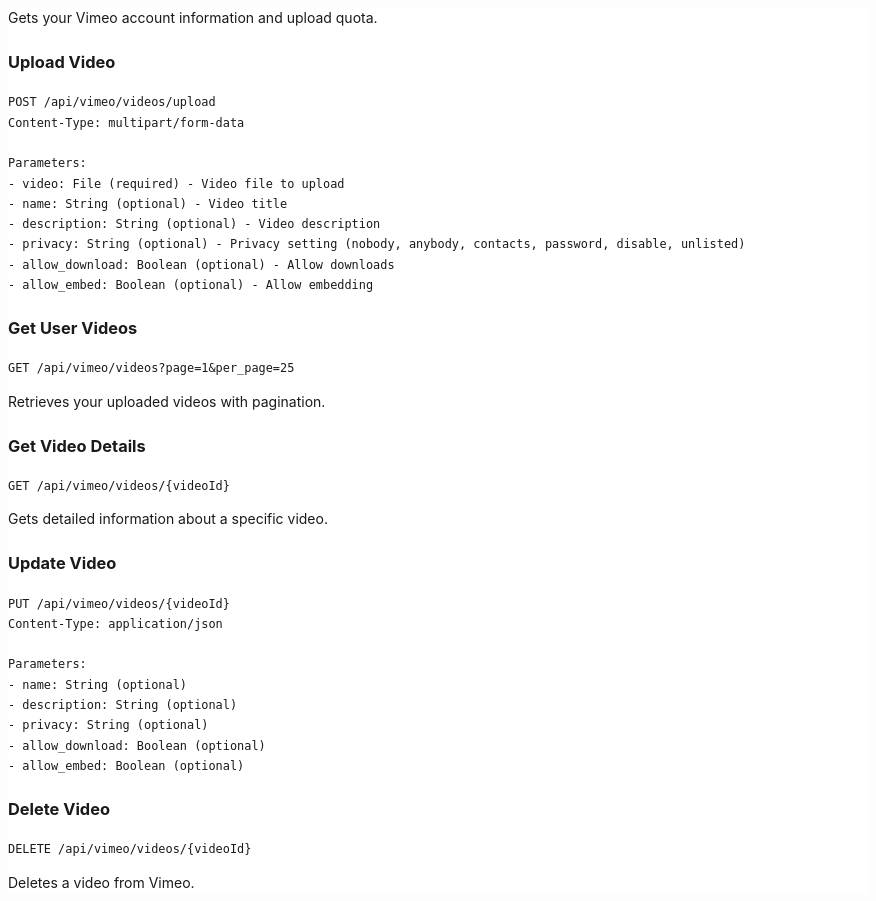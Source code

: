 Gets your Vimeo account information and upload quota.

### Upload Video

```
POST /api/vimeo/videos/upload
Content-Type: multipart/form-data

Parameters:
- video: File (required) - Video file to upload
- name: String (optional) - Video title
- description: String (optional) - Video description
- privacy: String (optional) - Privacy setting (nobody, anybody, contacts, password, disable, unlisted)
- allow_download: Boolean (optional) - Allow downloads
- allow_embed: Boolean (optional) - Allow embedding
```

### Get User Videos

```
GET /api/vimeo/videos?page=1&per_page=25
```

Retrieves your uploaded videos with pagination.

### Get Video Details

```
GET /api/vimeo/videos/{videoId}
```

Gets detailed information about a specific video.

### Update Video

```
PUT /api/vimeo/videos/{videoId}
Content-Type: application/json

Parameters:
- name: String (optional)
- description: String (optional)
- privacy: String (optional)
- allow_download: Boolean (optional)
- allow_embed: Boolean (optional)
```

### Delete Video

```
DELETE /api/vimeo/videos/{videoId}
```

Deletes a video from Vimeo.
